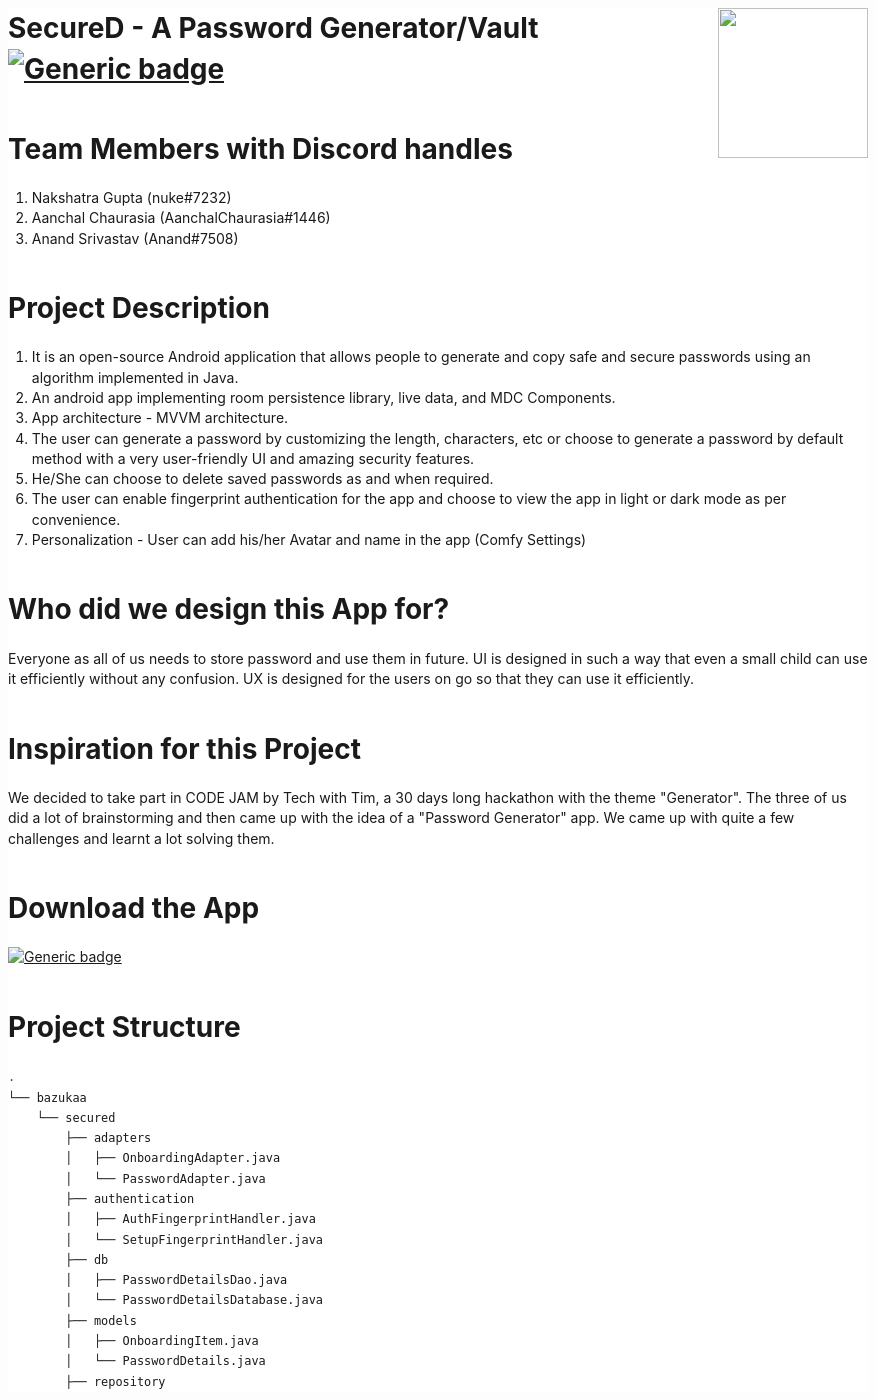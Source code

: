 <img src="Media/logo.png" align="right" height="150" width="150" />

# SecureD - A Password Generator/Vault [![Generic badge](https://img.shields.io/badge/SecureD-Download-<COLOR>.svg)](https://drive.google.com/file/d/13_8VtDW5BD20loahtSm0rWJaAfzGV2CK/view?usp=sharing)

# Team Members with Discord handles
1. Nakshatra Gupta (nuke#7232)
2. Aanchal Chaurasia (AanchalChaurasia#1446)
3. Anand Srivastav (Anand#7508)

# Project Description
1. It is an open-source Android application that allows people to generate and copy safe and secure passwords using an algorithm implemented in Java.
2. An android app implementing room persistence library, live data, and MDC Components.
3. App architecture - MVVM architecture.
4. The user can generate a password by customizing the length, characters, etc or choose to generate a password by default method with a very user-friendly UI and amazing security features.
5. He/She can choose to delete saved passwords as and when required.
6. The user can enable fingerprint authentication for the app and choose to view the app in light or dark mode as per convenience.
7. Personalization - User can add his/her Avatar and name in the app (Comfy Settings)

# Who did we design this App for?
Everyone as all of us needs to store password and use them in future. UI is designed in such a way that even a small child can use it efficiently without any confusion. UX is designed for the users on go so that they can use it efficiently.
# Inspiration for this Project
We decided to take part in CODE JAM by Tech with Tim, a 30 days long hackathon with the theme "Generator". The three of us did a lot of brainstorming and then came up with the 
idea of a "Password Generator" app. We came up with quite a few challenges and learnt a lot solving them. 
# Download the App
[![Generic badge](https://img.shields.io/badge/SecureD-Download-<COLOR>.svg)](https://drive.google.com/file/d/13_8VtDW5BD20loahtSm0rWJaAfzGV2CK/view?usp=sharing)
# Project Structure
```bash
.
└── bazukaa
    └── secured
        ├── adapters
        │   ├── OnboardingAdapter.java
        │   └── PasswordAdapter.java
        ├── authentication
        │   ├── AuthFingerprintHandler.java
        │   └── SetupFingerprintHandler.java
        ├── db
        │   ├── PasswordDetailsDao.java
        │   └── PasswordDetailsDatabase.java
        ├── models
        │   ├── OnboardingItem.java
        │   └── PasswordDetails.java
        ├── repository
```